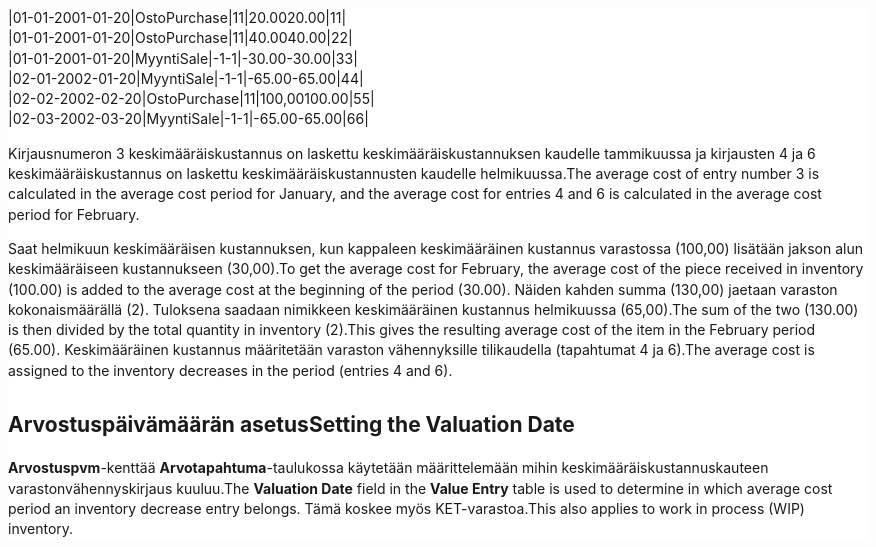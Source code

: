 |<span data-ttu-id="36f6c-306">01-01-20</span><span class="sxs-lookup"><span data-stu-id="36f6c-306">01-01-20</span></span>|<span data-ttu-id="36f6c-307">Osto</span><span class="sxs-lookup"><span data-stu-id="36f6c-307">Purchase</span></span>|<span data-ttu-id="36f6c-308">1</span><span class="sxs-lookup"><span data-stu-id="36f6c-308">1</span></span>|<span data-ttu-id="36f6c-309">20.00</span><span class="sxs-lookup"><span data-stu-id="36f6c-309">20.00</span></span>|<span data-ttu-id="36f6c-310">1</span><span class="sxs-lookup"><span data-stu-id="36f6c-310">1</span></span>|  
|<span data-ttu-id="36f6c-311">01-01-20</span><span class="sxs-lookup"><span data-stu-id="36f6c-311">01-01-20</span></span>|<span data-ttu-id="36f6c-312">Osto</span><span class="sxs-lookup"><span data-stu-id="36f6c-312">Purchase</span></span>|<span data-ttu-id="36f6c-313">1</span><span class="sxs-lookup"><span data-stu-id="36f6c-313">1</span></span>|<span data-ttu-id="36f6c-314">40.00</span><span class="sxs-lookup"><span data-stu-id="36f6c-314">40.00</span></span>|<span data-ttu-id="36f6c-315">2</span><span class="sxs-lookup"><span data-stu-id="36f6c-315">2</span></span>|  
|<span data-ttu-id="36f6c-316">01-01-20</span><span class="sxs-lookup"><span data-stu-id="36f6c-316">01-01-20</span></span>|<span data-ttu-id="36f6c-317">Myynti</span><span class="sxs-lookup"><span data-stu-id="36f6c-317">Sale</span></span>|<span data-ttu-id="36f6c-318">-1</span><span class="sxs-lookup"><span data-stu-id="36f6c-318">-1</span></span>|<span data-ttu-id="36f6c-319">-30.00</span><span class="sxs-lookup"><span data-stu-id="36f6c-319">-30.00</span></span>|<span data-ttu-id="36f6c-320">3</span><span class="sxs-lookup"><span data-stu-id="36f6c-320">3</span></span>|  
|<span data-ttu-id="36f6c-321">02-01-20</span><span class="sxs-lookup"><span data-stu-id="36f6c-321">02-01-20</span></span>|<span data-ttu-id="36f6c-322">Myynti</span><span class="sxs-lookup"><span data-stu-id="36f6c-322">Sale</span></span>|<span data-ttu-id="36f6c-323">-1</span><span class="sxs-lookup"><span data-stu-id="36f6c-323">-1</span></span>|<span data-ttu-id="36f6c-324">-65.00</span><span class="sxs-lookup"><span data-stu-id="36f6c-324">-65.00</span></span>|<span data-ttu-id="36f6c-325">4</span><span class="sxs-lookup"><span data-stu-id="36f6c-325">4</span></span>|  
|<span data-ttu-id="36f6c-326">02-02-20</span><span class="sxs-lookup"><span data-stu-id="36f6c-326">02-02-20</span></span>|<span data-ttu-id="36f6c-327">Osto</span><span class="sxs-lookup"><span data-stu-id="36f6c-327">Purchase</span></span>|<span data-ttu-id="36f6c-328">1</span><span class="sxs-lookup"><span data-stu-id="36f6c-328">1</span></span>|<span data-ttu-id="36f6c-329">100,00</span><span class="sxs-lookup"><span data-stu-id="36f6c-329">100.00</span></span>|<span data-ttu-id="36f6c-330">5</span><span class="sxs-lookup"><span data-stu-id="36f6c-330">5</span></span>|  
|<span data-ttu-id="36f6c-331">02-03-20</span><span class="sxs-lookup"><span data-stu-id="36f6c-331">02-03-20</span></span>|<span data-ttu-id="36f6c-332">Myynti</span><span class="sxs-lookup"><span data-stu-id="36f6c-332">Sale</span></span>|<span data-ttu-id="36f6c-333">-1</span><span class="sxs-lookup"><span data-stu-id="36f6c-333">-1</span></span>|<span data-ttu-id="36f6c-334">-65.00</span><span class="sxs-lookup"><span data-stu-id="36f6c-334">-65.00</span></span>|<span data-ttu-id="36f6c-335">6</span><span class="sxs-lookup"><span data-stu-id="36f6c-335">6</span></span>|  

 <span data-ttu-id="36f6c-336">Kirjausnumeron 3 keskimääräiskustannus on laskettu keskimääräiskustannuksen kaudelle tammikuussa ja kirjausten 4 ja 6 keskimääräiskustannus on laskettu keskimääräiskustannusten kaudelle helmikuussa.</span><span class="sxs-lookup"><span data-stu-id="36f6c-336">The average cost of entry number 3 is calculated in the average cost period for January, and the average cost for entries 4 and 6 is calculated in the average cost period for February.</span></span>  

 <span data-ttu-id="36f6c-337">Saat helmikuun keskimääräisen kustannuksen, kun kappaleen keskimääräinen kustannus varastossa (100,00) lisätään jakson alun keskimääräiseen kustannukseen (30,00).</span><span class="sxs-lookup"><span data-stu-id="36f6c-337">To get the average cost for February, the average cost of the piece received in inventory (100.00) is added to the average cost at the beginning of the period (30.00).</span></span> <span data-ttu-id="36f6c-338">Näiden kahden summa (130,00) jaetaan varaston kokonaismäärällä (2). Tuloksena saadaan nimikkeen keskimääräinen kustannus helmikuussa (65,00).</span><span class="sxs-lookup"><span data-stu-id="36f6c-338">The sum of the two (130.00) is then divided by the total quantity in inventory (2).This gives the resulting average cost of the item in the February period (65.00).</span></span> <span data-ttu-id="36f6c-339">Keskimääräinen kustannus määritetään varaston vähennyksille tilikaudella (tapahtumat 4 ja 6).</span><span class="sxs-lookup"><span data-stu-id="36f6c-339">The average cost is assigned to the inventory decreases in the period (entries 4 and 6).</span></span>  

## <a name="setting-the-valuation-date"></a><span data-ttu-id="36f6c-340">Arvostuspäivämäärän asetus</span><span class="sxs-lookup"><span data-stu-id="36f6c-340">Setting the Valuation Date</span></span>  
 <span data-ttu-id="36f6c-341">**Arvostuspvm**-kenttää **Arvotapahtuma**-taulukossa käytetään määrittelemään mihin keskimääräiskustannuskauteen varastonvähennyskirjaus kuuluu.</span><span class="sxs-lookup"><span data-stu-id="36f6c-341">The **Valuation Date** field in the **Value Entry** table is used to determine in which average cost period an inventory decrease entry belongs.</span></span> <span data-ttu-id="36f6c-342">Tämä koskee myös KET-varastoa.</span><span class="sxs-lookup"><span data-stu-id="36f6c-342">This also applies to work in process (WIP) inventory.</span></span>  
